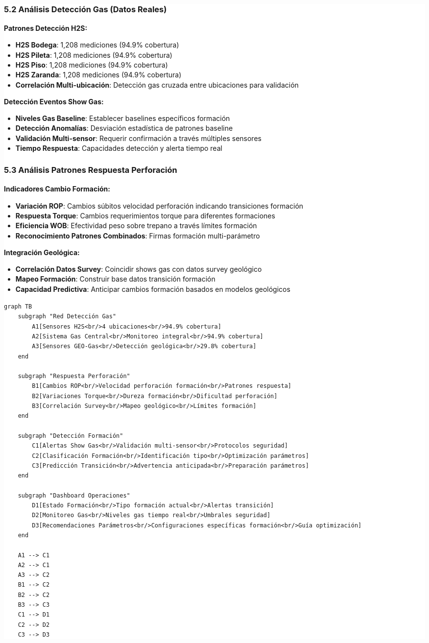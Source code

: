### 5.2 Análisis Detección Gas (Datos Reales)

**Patrones Detección H2S:**
- **H2S Bodega**: 1,208 mediciones (94.9% cobertura)
- **H2S Pileta**: 1,208 mediciones (94.9% cobertura)
- **H2S Piso**: 1,208 mediciones (94.9% cobertura)
- **H2S Zaranda**: 1,208 mediciones (94.9% cobertura)
- **Correlación Multi-ubicación**: Detección gas cruzada entre ubicaciones para validación

**Detección Eventos Show Gas:**
- **Niveles Gas Baseline**: Establecer baselines específicos formación
- **Detección Anomalías**: Desviación estadística de patrones baseline
- **Validación Multi-sensor**: Requerir confirmación a través múltiples sensores
- **Tiempo Respuesta**: Capacidades detección y alerta tiempo real

### 5.3 Análisis Patrones Respuesta Perforación

**Indicadores Cambio Formación:**
- **Variación ROP**: Cambios súbitos velocidad perforación indicando transiciones formación
- **Respuesta Torque**: Cambios requerimientos torque para diferentes formaciones
- **Eficiencia WOB**: Efectividad peso sobre trepano a través límites formación
- **Reconocimiento Patrones Combinados**: Firmas formación multi-parámetro

**Integración Geológica:**
- **Correlación Datos Survey**: Coincidir shows gas con datos survey geológico
- **Mapeo Formación**: Construir base datos transición formación
- **Capacidad Predictiva**: Anticipar cambios formación basados en modelos geológicos

```mermaid
graph TB
    subgraph "Red Detección Gas"
        A1[Sensores H2S<br/>4 ubicaciones<br/>94.9% cobertura]
        A2[Sistema Gas Central<br/>Monitoreo integral<br/>94.9% cobertura]
        A3[Sensores GEO-Gas<br/>Detección geológica<br/>29.8% cobertura]
    end
    
    subgraph "Respuesta Perforación"
        B1[Cambios ROP<br/>Velocidad perforación formación<br/>Patrones respuesta]
        B2[Variaciones Torque<br/>Dureza formación<br/>Dificultad perforación]
        B3[Correlación Survey<br/>Mapeo geológico<br/>Límites formación]
    end
    
    subgraph "Detección Formación"
        C1[Alertas Show Gas<br/>Validación multi-sensor<br/>Protocolos seguridad]
        C2[Clasificación Formación<br/>Identificación tipo<br/>Optimización parámetros]
        C3[Predicción Transición<br/>Advertencia anticipada<br/>Preparación parámetros]
    end
    
    subgraph "Dashboard Operaciones"
        D1[Estado Formación<br/>Tipo formación actual<br/>Alertas transición]
        D2[Monitoreo Gas<br/>Niveles gas tiempo real<br/>Umbrales seguridad]
        D3[Recomendaciones Parámetros<br/>Configuraciones específicas formación<br/>Guía optimización]
    end
    
    A1 --> C1
    A2 --> C1
    A3 --> C2
    B1 --> C2
    B2 --> C2
    B3 --> C3
    C1 --> D1
    C2 --> D2
    C3 --> D3
```
